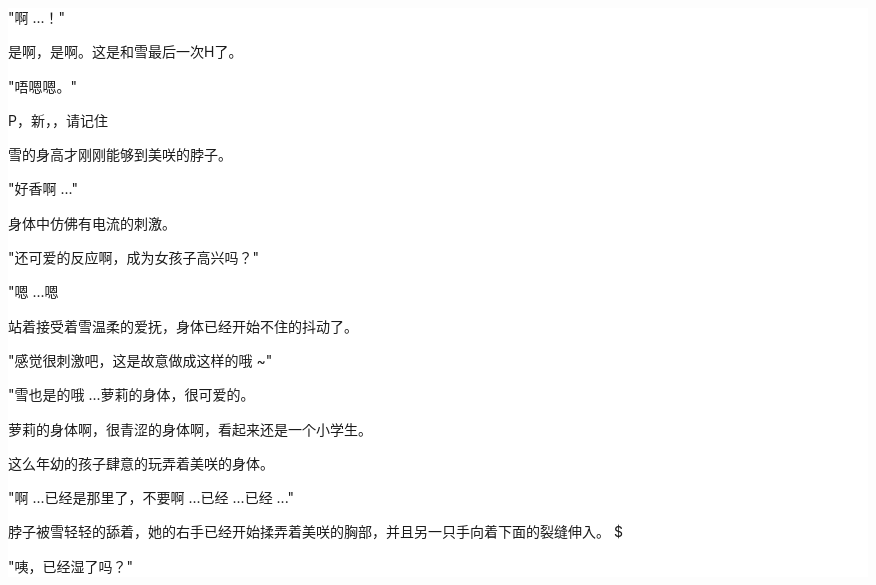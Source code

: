 

"啊 ...！"



是啊，是啊。这是和雪最后一次H了。





"唔嗯嗯。"



P，新，，请记住



雪的身高才刚刚能够到美咲的脖子。





"好香啊 ..."



身体中仿佛有电流的刺激。





"还可爱的反应啊，成为女孩子高兴吗？"



"嗯 ...嗯



站着接受着雪温柔的爱抚，身体已经开始不住的抖动了。



"感觉很刺激吧，这是故意做成这样的哦 ~"



"雪也是的哦 ...萝莉的身体，很可爱的。





萝莉的身体啊，很青涩的身体啊，看起来还是一个小学生。





这么年幼的孩子肆意的玩弄着美咲的身体。



"啊 ...已经是那里了，不要啊 ...已经 ...已经 ..."





脖子被雪轻轻的舔着，她的右手已经开始揉弄着美咲的胸部，并且另一只手向着下面的裂缝伸入。 $



"咦，已经湿了吗？"
